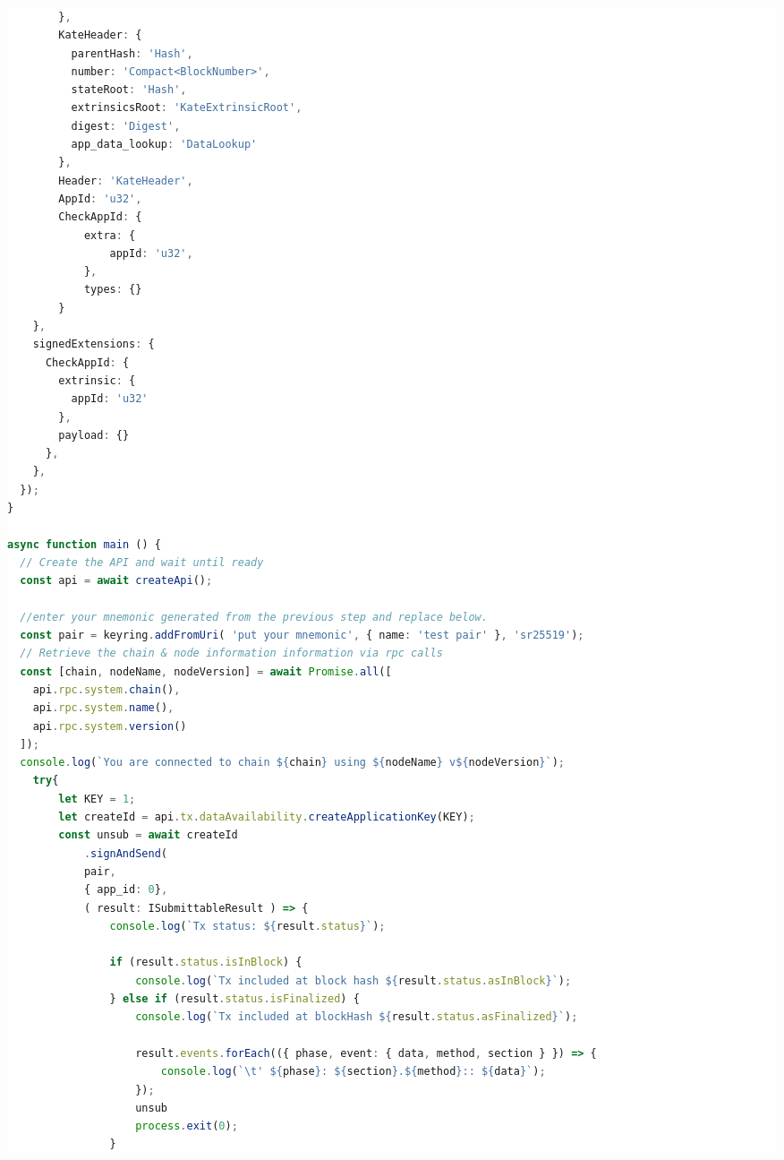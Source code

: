 ```typescript
        },
        KateHeader: {
          parentHash: 'Hash',
          number: 'Compact<BlockNumber>',
          stateRoot: 'Hash',
          extrinsicsRoot: 'KateExtrinsicRoot',
          digest: 'Digest',
          app_data_lookup: 'DataLookup'
        },
        Header: 'KateHeader',
        AppId: 'u32',
        CheckAppId: {
            extra: {
                appId: 'u32',
            },
            types: {}
        }
    },
    signedExtensions: {
      CheckAppId: {
        extrinsic: {
          appId: 'u32'
        },
        payload: {}
      },
    },
  });
}

async function main () {
  // Create the API and wait until ready
  const api = await createApi();

  //enter your mnemonic generated from the previous step and replace below.
  const pair = keyring.addFromUri( 'put your mnemonic', { name: 'test pair' }, 'sr25519');
  // Retrieve the chain & node information information via rpc calls
  const [chain, nodeName, nodeVersion] = await Promise.all([
    api.rpc.system.chain(),
    api.rpc.system.name(),
    api.rpc.system.version()
  ]);
  console.log(`You are connected to chain ${chain} using ${nodeName} v${nodeVersion}`);
    try{
        let KEY = 1;
        let createId = api.tx.dataAvailability.createApplicationKey(KEY);
        const unsub = await createId
            .signAndSend(
            pair,
            { app_id: 0},
            ( result: ISubmittableResult ) => {
                console.log(`Tx status: ${result.status}`);

                if (result.status.isInBlock) {
                    console.log(`Tx included at block hash ${result.status.asInBlock}`);
                } else if (result.status.isFinalized) {
                    console.log(`Tx included at blockHash ${result.status.asFinalized}`);

                    result.events.forEach(({ phase, event: { data, method, section } }) => {
                        console.log(`\t' ${phase}: ${section}.${method}:: ${data}`);
                    });
                    unsub
                    process.exit(0);
                }
```